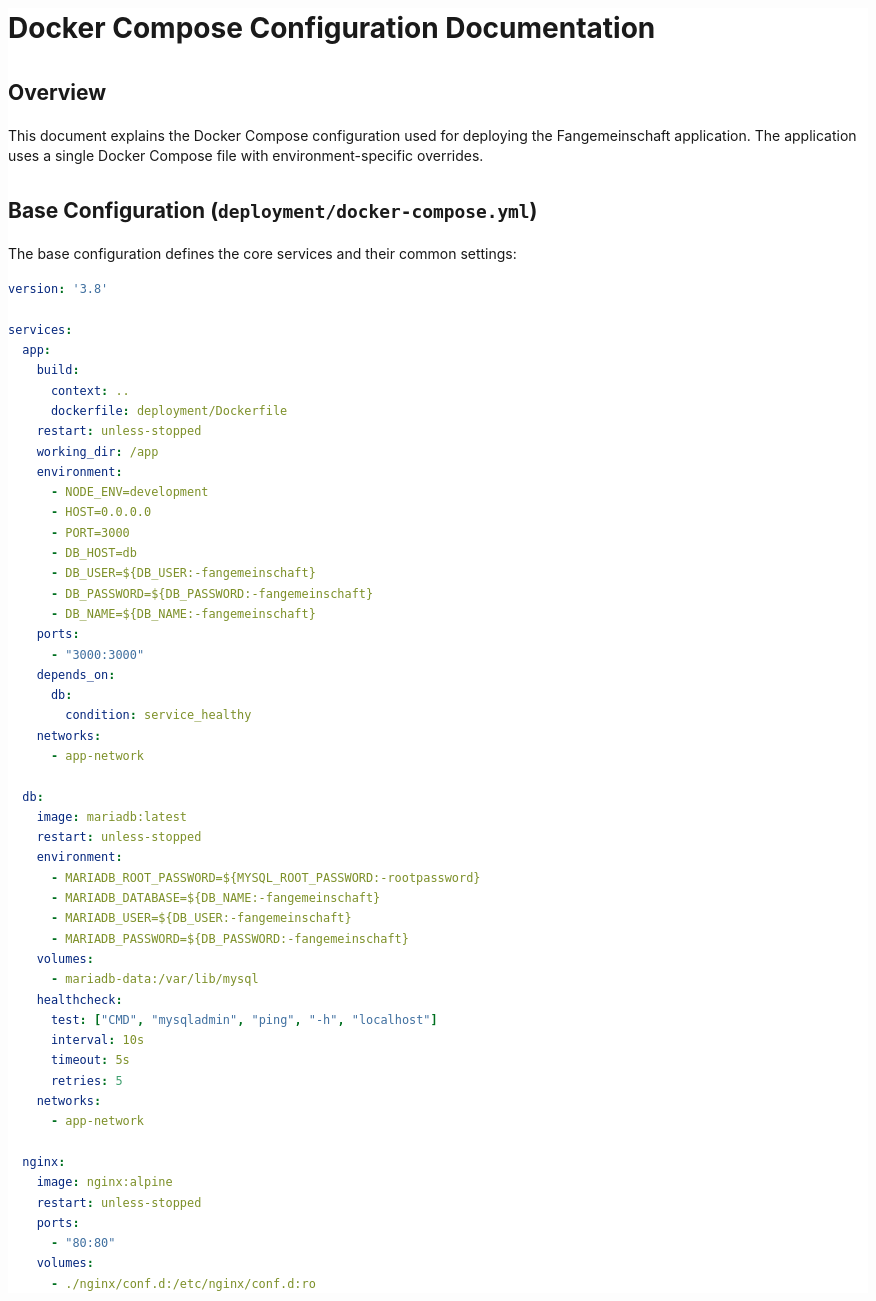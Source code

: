 # Docker Compose Configuration Documentation

## Overview

This document explains the Docker Compose configuration used for deploying the Fangemeinschaft application. The application uses a single Docker Compose file with environment-specific overrides.

## Base Configuration (`deployment/docker-compose.yml`)

The base configuration defines the core services and their common settings:

```yaml
version: '3.8'

services:
  app:
    build:
      context: ..
      dockerfile: deployment/Dockerfile
    restart: unless-stopped
    working_dir: /app
    environment:
      - NODE_ENV=development
      - HOST=0.0.0.0
      - PORT=3000
      - DB_HOST=db
      - DB_USER=${DB_USER:-fangemeinschaft}
      - DB_PASSWORD=${DB_PASSWORD:-fangemeinschaft}
      - DB_NAME=${DB_NAME:-fangemeinschaft}
    ports:
      - "3000:3000"
    depends_on:
      db:
        condition: service_healthy
    networks:
      - app-network

  db:
    image: mariadb:latest
    restart: unless-stopped
    environment:
      - MARIADB_ROOT_PASSWORD=${MYSQL_ROOT_PASSWORD:-rootpassword}
      - MARIADB_DATABASE=${DB_NAME:-fangemeinschaft}
      - MARIADB_USER=${DB_USER:-fangemeinschaft}
      - MARIADB_PASSWORD=${DB_PASSWORD:-fangemeinschaft}
    volumes:
      - mariadb-data:/var/lib/mysql
    healthcheck:
      test: ["CMD", "mysqladmin", "ping", "-h", "localhost"]
      interval: 10s
      timeout: 5s
      retries: 5
    networks:
      - app-network

  nginx:
    image: nginx:alpine
    restart: unless-stopped
    ports:
      - "80:80"
    volumes:
      - ./nginx/conf.d:/etc/nginx/conf.d:ro
```